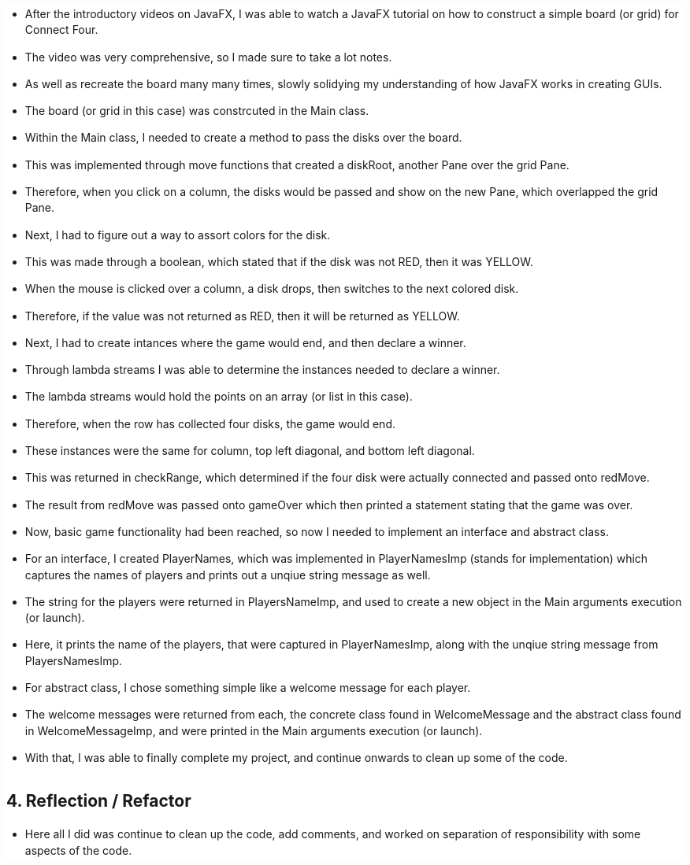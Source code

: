 - After the introductory videos on JavaFX, I was able to watch a JavaFX tutorial on how to construct a simple board (or grid) for Connect Four.
- The video was very comprehensive, so I made sure to take a lot notes.
- As well as recreate the board many many times, slowly solidying my understanding of how JavaFX works in creating GUIs.

- The board (or grid in this case) was constrcuted in the Main class.
- Within the Main class, I needed to create a method to pass the disks over the board.
- This was implemented through move functions that created a diskRoot, another Pane over the grid Pane.
- Therefore, when you click on a column, the disks would be passed and show on the new Pane, which overlapped the grid Pane.

- Next, I had to figure out a way to assort colors for the disk.
- This was made through a boolean, which stated that if the disk was not RED, then it was YELLOW.
- When the mouse is clicked over a column, a disk drops, then switches to the next colored disk.
- Therefore, if the value was not returned as RED, then it will be returned as YELLOW.

- Next, I had to create intances where the game would end, and then declare a winner.
- Through lambda streams I was able to determine the instances needed to declare a winner.
- The lambda streams would hold the points on an array (or list in this case).
- Therefore, when the row has collected four disks, the game would end.
- These instances were the same for column, top left diagonal, and bottom left diagonal.
- This was returned in checkRange, which determined if the four disk were actually connected and passed onto redMove.
- The result from redMove was passed onto gameOver which then printed a statement stating that the game was over.

- Now, basic game functionality had been reached, so now I needed to implement an interface and abstract class.

- For an interface, I created PlayerNames, which was implemented in PlayerNamesImp (stands for implementation) which captures the names of players and prints out a unqiue string message as well.
- The string for the players were returned in PlayersNameImp, and used to create a new object in the Main arguments execution (or launch).
- Here, it prints the name of the players, that were captured in PlayerNamesImp, along with the unqiue string message from PlayersNamesImp.

- For abstract class, I chose something simple like a welcome message for each player.
- The welcome messages were returned from each, the concrete class found in WelcomeMessage and the abstract class found in WelcomeMessageImp, and were printed in the Main arguments execution (or launch).

- With that, I was able to finally complete my project, and continue onwards to clean up some of the code.

</h2>


<h2>
    4. Reflection / Refactor
</h2>

- Here all I did was continue to clean up the code, add comments, and worked on separation of responsibility with some aspects of the code.

